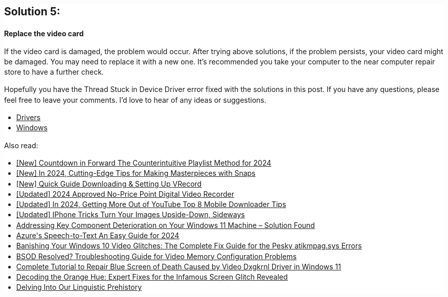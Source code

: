 ## **Solution 5:**

**Replace the video card**

 If the video card is damaged, the problem would occur. After trying above solutions, if the problem persists, your video card might be damaged. You may need to replace it with a new one. It’s recommended you take your computer to the near computer repair store to have a further check.

 Hopefully you have the Thread Stuck in Device Driver error fixed with the solutions in this post. If you have any questions, please feel free to leave your comments. I’d love to hear of any ideas or suggestions.

* [Drivers](https://tools.techidaily.com/drivereasy/download/)
* [Windows](https://tools.techidaily.com/drivereasy/download/)

<ins class="adsbygoogle"
     style="display:block"
     data-ad-format="autorelaxed"
     data-ad-client="ca-pub-7571918770474297"
     data-ad-slot="1223367746"></ins>



<ins class="adsbygoogle"
     style="display:block"
     data-ad-client="ca-pub-7571918770474297"
     data-ad-slot="8358498916"
     data-ad-format="auto"
     data-full-width-responsive="true"></ins>

<span class="atpl-alsoreadstyle">Also read:</span>
<div><ul>
<li><a href="https://facebook-video-footage.techidaily.com/new-countdown-in-forward-the-counterintuitive-playlist-method-for-2024/"><u>[New] Countdown in Forward  The Counterintuitive Playlist Method for 2024</u></a></li>
<li><a href="https://snapchat-videos.techidaily.com/new-in-2024-cutting-edge-tips-for-making-masterpieces-with-snaps/"><u>[New] In 2024, Cutting-Edge Tips for Making Masterpieces with Snaps</u></a></li>
<li><a href="https://screen-recording.techidaily.com/new-quick-guide-downloading-and-setting-up-vrecord/"><u>[New] Quick Guide  Downloading & Setting Up VRecord</u></a></li>
<li><a href="https://screen-video-capture.techidaily.com/updated-2024-approved-no-price-point-digital-video-recorder/"><u>[Updated] 2024 Approved  No-Price Point Digital Video Recorder</u></a></li>
<li><a href="https://eaxpv-info.techidaily.com/updated-in-2024-getting-more-out-of-youtube-top-8-mobile-downloader-tips/"><u>[Updated] In 2024, Getting More Out of YouTube  Top 8 Mobile Downloader Tips</u></a></li>
<li><a href="https://extra-skills.techidaily.com/updated-iphone-tricks-turn-your-images-upside-down-sideways/"><u>[Updated] IPhone Tricks  Turn Your Images Upside-Down, Sideways</u></a></li>
<li><a href="https://blue-screen-error.techidaily.com/1723199713730-addressing-key-component-deterioration-on-your-windows-11-machine-solution-found/"><u>Addressing Key Component Deterioration on Your Windows 11 Machine – Solution Found</u></a></li>
<li><a href="https://extra-lessons.techidaily.com/azures-speech-to-text-an-easy-guide-for-2024/"><u>Azure's Speech-to-Text  An Easy Guide for 2024</u></a></li>
<li><a href="https://blue-screen-error.techidaily.com/banishing-your-windows-10-video-glitches-the-complete-fix-guide-for-the-pesky-atikmpagsys-errors/"><u>Banishing Your Windows 10 Video Glitches: The Complete Fix Guide for the Pesky atikmpag.sys Errors</u></a></li>
<li><a href="https://blue-screen-error.techidaily.com/bsod-resolved-troubleshooting-guide-for-video-memory-configuration-problems/"><u>BSOD Resolved? Troubleshooting Guide for Video Memory Configuration Problems</u></a></li>
<li><a href="https://blue-screen-error.techidaily.com/complete-tutorial-to-repair-blue-screen-of-death-caused-by-video-dxgkrnl-driver-in-windows-11/"><u>Complete Tutorial to Repair Blue Screen of Death Caused by Video Dxgkrnl Driver in Windows 11</u></a></li>
<li><a href="https://blue-screen-error.techidaily.com/decoding-the-orange-hue-expert-fixes-for-the-infamous-screen-glitch-revealed/"><u>Decoding the Orange Hue: Expert Fixes for the Infamous Screen Glitch Revealed</u></a></li>
<li><a href="https://mondly-stories.techidaily.com/delving-into-our-linguistic-prehistory/"><u>Delving Into Our Linguistic Prehistory</u></a></li>